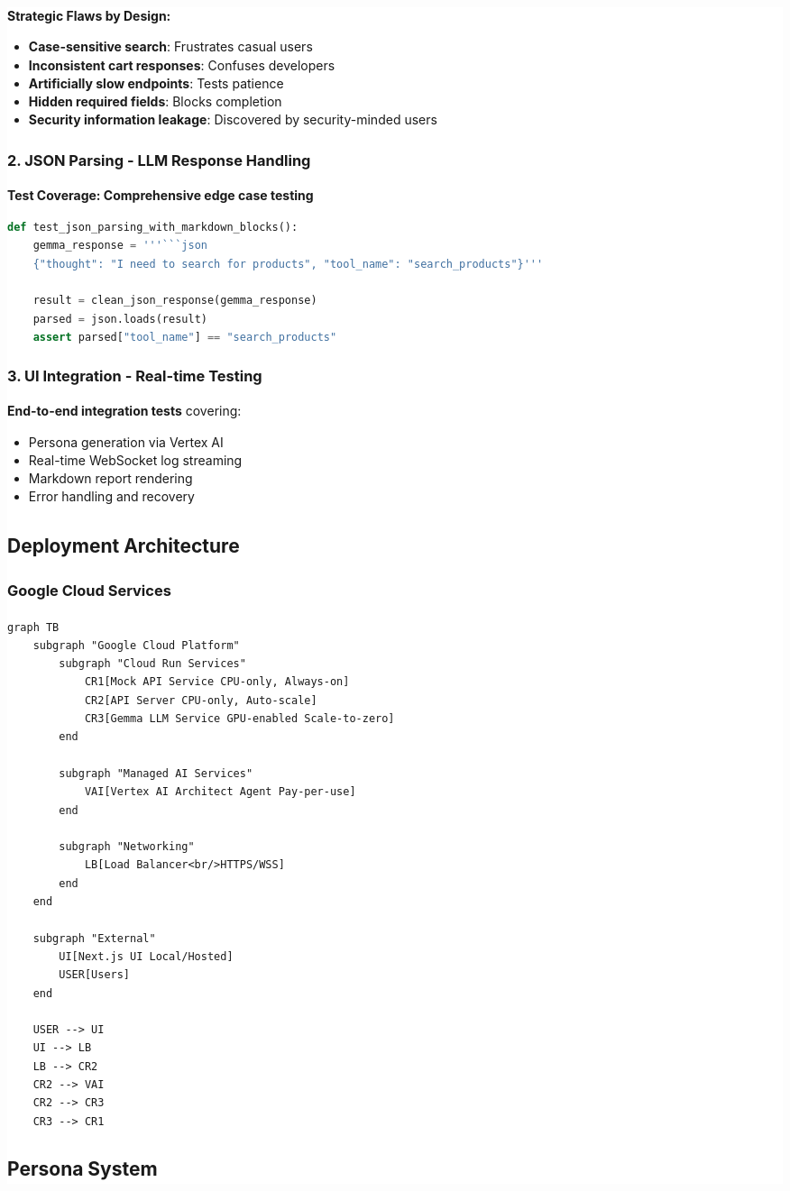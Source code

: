 **Strategic Flaws by Design:**
- **Case-sensitive search**: Frustrates casual users 
- **Inconsistent cart responses**: Confuses developers 
- **Artificially slow endpoints**: Tests patience 
- **Hidden required fields**: Blocks completion 
- **Security information leakage**: Discovered by security-minded users

### 2. JSON Parsing - LLM Response Handling

**Test Coverage: Comprehensive edge case testing**

```python
def test_json_parsing_with_markdown_blocks():
    gemma_response = '''```json
    {"thought": "I need to search for products", "tool_name": "search_products"}'''
    
    result = clean_json_response(gemma_response)
    parsed = json.loads(result)
    assert parsed["tool_name"] == "search_products"
```
### 3. UI Integration - Real-time Testing

**End-to-end integration tests** covering:
- Persona generation via Vertex AI
- Real-time WebSocket log streaming
- Markdown report rendering
- Error handling and recovery

## Deployment Architecture

### Google Cloud Services

```mermaid
graph TB
    subgraph "Google Cloud Platform"
        subgraph "Cloud Run Services"
            CR1[Mock API Service CPU-only, Always-on]
            CR2[API Server CPU-only, Auto-scale]
            CR3[Gemma LLM Service GPU-enabled Scale-to-zero]
        end
        
        subgraph "Managed AI Services"
            VAI[Vertex AI Architect Agent Pay-per-use]
        end
        
        subgraph "Networking"
            LB[Load Balancer<br/>HTTPS/WSS]
        end
    end
    
    subgraph "External"
        UI[Next.js UI Local/Hosted]
        USER[Users]
    end
    
    USER --> UI
    UI --> LB
    LB --> CR2
    CR2 --> VAI
    CR2 --> CR3
    CR3 --> CR1
```
## Persona System
